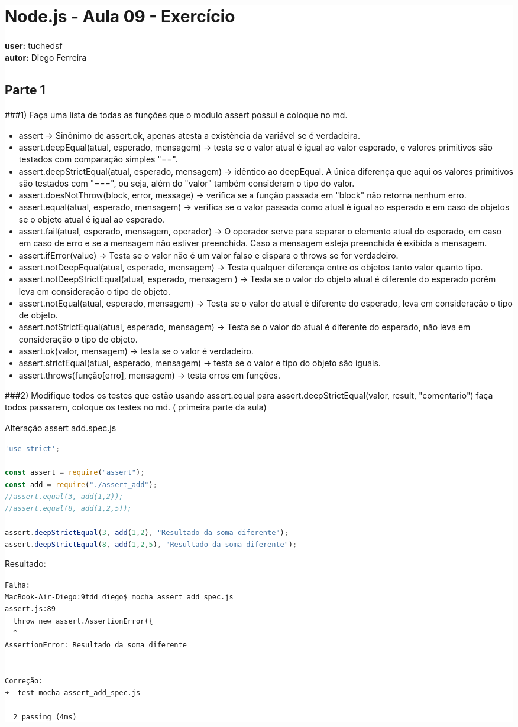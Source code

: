 # Node.js - Aula 09 - Exercício  
**user:** [tuchedsf](https://github.com/tuchedsf)  
**autor:** Diego Ferreira

## Parte 1
###1) Faça uma lista de todas as funções que o modulo assert possui e coloque no md.

- assert -> Sinônimo de assert.ok, apenas atesta a existência da variável se é verdadeira.
- assert.deepEqual(atual, esperado, mensagem) -> testa se o valor atual é igual ao valor esperado, e valores primitivos são testados com comparação simples "==".
- assert.deepStrictEqual(atual, esperado, mensagem) -> idêntico ao deepEqual. A única diferença que aqui os valores primitivos são testados com "===", ou seja, além do "valor" também consideram o tipo do valor.
- assert.doesNotThrow(block, error, message) -> verifica se a função passada em "block" não retorna nenhum erro.
- assert.equal(atual, esperado, mensagem) -> verifica se o valor passada como atual é igual ao esperado e em caso de objetos se o objeto atual é igual ao esperado.
- assert.fail(atual, esperado, mensagem, operador) -> O operador serve para separar o elemento atual do esperado, em caso em caso de erro e se a mensagem não estiver preenchida. Caso a mensagem esteja preenchida é exibida a mensagem.
- assert.ifError(value) -> Testa se o valor não é um valor falso e dispara o throws se for verdadeiro.
- assert.notDeepEqual(atual, esperado, mensagem) -> Testa qualquer diferença entre os objetos tanto valor quanto tipo.
- assert.notDeepStrictEqual(atual, esperado, mensagem ) -> Testa se o valor do objeto atual é diferente do esperado porém leva em consideração o tipo de objeto.
- assert.notEqual(atual, esperado, mensagem) -> Testa se o valor do atual é diferente do esperado, leva em consideração o tipo de objeto.
- assert.notStrictEqual(atual, esperado, mensagem) -> Testa se o valor do atual é diferente do esperado, não leva em consideração o tipo de objeto.
- assert.ok(valor, mensagem) -> testa se o valor é verdadeiro.
- assert.strictEqual(atual, esperado, mensagem) -> testa se o valor e tipo do objeto são iguais.
- assert.throws(função[erro], mensagem) -> testa erros em funções.

###2) Modifique todos os testes que estão usando assert.equal para assert.deepStrictEqual(valor, result, "comentario") faça todos passarem, coloque os testes no md. ( primeira parte da aula)

Alteração assert add.spec.js
```js
'use strict';

const assert = require("assert");
const add = require("./assert_add");
//assert.equal(3, add(1,2));
//assert.equal(8, add(1,2,5));

assert.deepStrictEqual(3, add(1,2), "Resultado da soma diferente");
assert.deepStrictEqual(8, add(1,2,5), "Resultado da soma diferente");
```

Resultado:
```
Falha:
MacBook-Air-Diego:9tdd diego$ mocha assert_add_spec.js 
assert.js:89
  throw new assert.AssertionError({
  ^
AssertionError: Resultado da soma diferente


Correção:
➜  test mocha assert_add_spec.js

  2 passing (4ms)
```